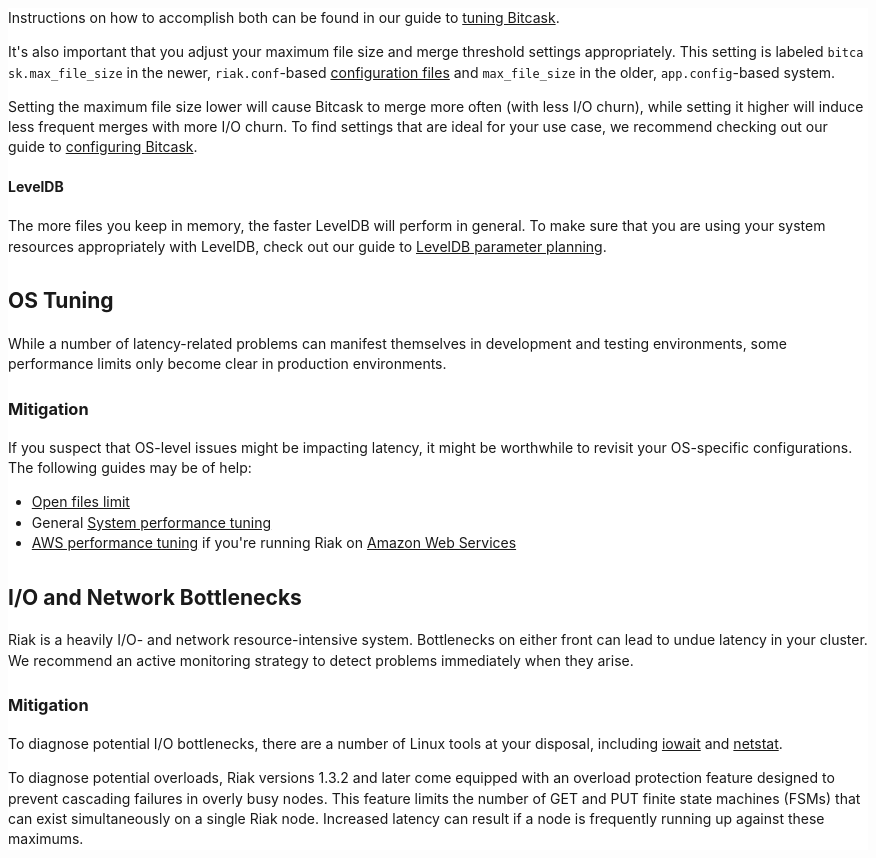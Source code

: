 Instructions on how to accomplish both can be found in our guide to
[tuning Bitcask](../../../setup/planning/backend/bitcask/#tuning-bitcask).

It's also important that you adjust your maximum file size and merge
threshold settings appropriately. This setting is labeled
`bitcask.max_file_size` in the newer, `riak.conf`-based [configuration files](../../../configuring/reference) and `max_file_size` in the older, `app.config`-based system.

Setting the maximum file size lower will cause Bitcask to merge more
often (with less I/O churn), while setting it higher will induce less
frequent merges with more I/O churn. To find settings that are ideal for
your use case, we recommend checking out our guide to [configuring Bitcask](../../../setup/planning/backend/bitcask/#configuring-bitcask).

#### LevelDB

The more files you keep in memory, the faster LevelDB will perform in
general. To make sure that you are using your system resources
appropriately with LevelDB, check out our guide to [LevelDB parameter planning](../../../setup/planning/backend/leveldb/#parameter-planning).

## OS Tuning

While a number of latency-related problems can manifest themselves in
development and testing environments, some performance limits only
become clear in production environments.

### Mitigation

If you suspect that OS-level issues might be impacting latency, it might
be worthwhile to revisit your OS-specific configurations. The following
guides may be of help:

* [Open files limit](../open-files-limit)
* General [System performance tuning](../)
* [AWS performance tuning](amazon-web-services) if you're running Riak on [Amazon Web Services](http://aws.amazon.com/)

## I/O and Network Bottlenecks

Riak is a heavily I/O- and network resource-intensive system.
Bottlenecks on either front can lead to undue latency in your cluster.
We recommend an active monitoring strategy to detect problems
immediately when they arise.

### Mitigation

To diagnose potential I/O bottlenecks, there are a number of Linux tools
at your disposal, including
[iowait](http://www.linuxquestions.org/questions/linux-newbie-8/what-is-iowait-415961/)
and [netstat](http://en.wikipedia.org/wiki/Netstat).

To diagnose potential overloads, Riak versions 1.3.2 and later come
equipped with an overload protection feature designed to prevent
cascading failures in overly busy nodes. This feature limits the number
of GET and PUT finite state machines (FSMs) that can exist
simultaneously on a single Riak node. Increased latency can result if a
node is frequently running up against these maximums.
